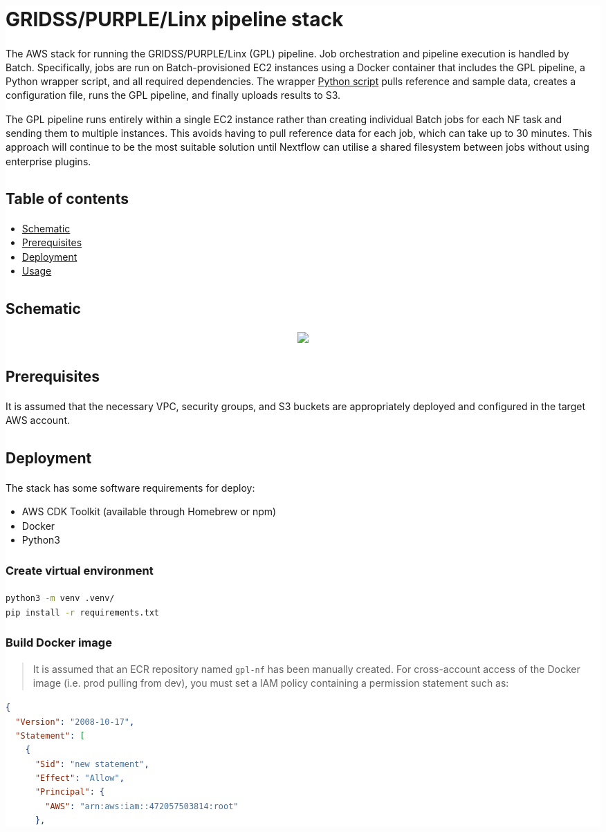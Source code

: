 # GRIDSS/PURPLE/Linx pipeline stack
The AWS stack for running the GRIDSS/PURPLE/Linx (GPL) pipeline. Job orchestration and pipeline execution is handled by
Batch. Specifically, jobs are run on Batch-provisioned EC2 instances using a Docker container that includes the GPL pipeline,
a Python wrapper script, and all required dependencies. The wrapper [Python script](assets/run_gpl.py) pulls reference and
sample data, creates a configuration file, runs the GPL pipeline, and finally uploads results to S3.

The GPL pipeline runs entirely within a single EC2 instance rather than creating individual Batch jobs for each NF task and
sending them to multiple instances. This avoids having to pull reference data for each job, which can take up to 30 minutes.
This approach will continue to be the most suitable solution until Nextflow can utilise a shared filesystem between jobs
without using enterprise plugins.

## Table of contents
* [Schematic](#schematic)
* [Prerequisites](#prerequisites)
* [Deployment](#deployment)
* [Usage](#usage)

## Schematic
<p align="center"><img src="images/schematic.png" width="80%"></p>

## Prerequisites
It is assumed that the necessary VPC, security groups, and S3 buckets are appropriately deployed and configured in the target
AWS account.

## Deployment
The stack has some software requirements for deploy:
* AWS CDK Toolkit (available through Homebrew or npm)
* Docker
* Python3

### Create virtual environment
```bash
python3 -m venv .venv/
pip install -r requirements.txt
```

### Build Docker image
>It is assumed that an ECR repository named `gpl-nf` has been manually created. For cross-account access of the Docker
>image (i.e. prod pulling from dev), you must set a IAM policy containing a permission statement such as:
```JSON
{
  "Version": "2008-10-17",
  "Statement": [
    {
      "Sid": "new statement",
      "Effect": "Allow",
      "Principal": {
        "AWS": "arn:aws:iam::472057503814:root"
      },
```